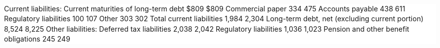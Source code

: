 <td></td>
<td></td>
</tr>
<tr>
<td>Current liabilities:</td>
<td></td>
<td></td>
</tr>
<tr>
<td>Current maturities of long-term debt</td>
<td>$809</td>
<td>$809</td>
</tr>
<tr>
<td>Commercial paper</td>
<td>334</td>
<td>475</td>
</tr>
<tr>
<td>Accounts payable</td>
<td>438</td>
<td>611</td>
</tr>
<tr>
<td>Regulatory liabilities</td>
<td>100</td>
<td>107</td>
</tr>
<tr>
<td>Other</td>
<td>303</td>
<td>302</td>
</tr>
<tr>
<td>Total current liabilities</td>
<td>1,984</td>
<td>2,304</td>
</tr>
<tr>
<td>Long-term debt, net (excluding current portion)</td>
<td>8,524</td>
<td>8,225</td>
</tr>
<tr>
<td>Other liabilities:</td>
<td></td>
<td></td>
</tr>
<tr>
<td>Deferred tax liabilities</td>
<td>2,038</td>
<td>2,042</td>
</tr>
<tr>
<td>Regulatory liabilities</td>
<td>1,036</td>
<td>1,023</td>
</tr>
<tr>
<td>Pension and other benefit obligations</td>
<td>245</td>
<td>249</td>
</tr>
<tr>